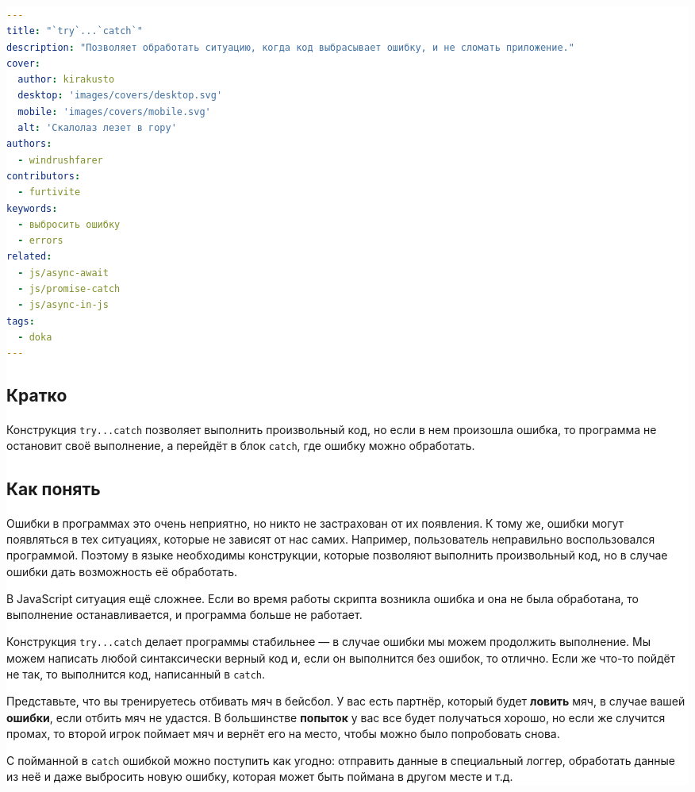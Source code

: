 ```yaml
---
title: "`try`...`catch`"
description: "Позволяет обработать ситуацию, когда код выбрасывает ошибку, и не сломать приложение."
cover:
  author: kirakusto
  desktop: 'images/covers/desktop.svg'
  mobile: 'images/covers/mobile.svg'
  alt: 'Скалолаз лезет в гору'
authors:
  - windrushfarer
contributors:
  - furtivite
keywords:
  - выбросить ошибку
  - errors
related:
  - js/async-await
  - js/promise-catch
  - js/async-in-js
tags:
  - doka
---
```


## Кратко

Конструкция `try...catch` позволяет выполнить произвольный код, но если в нем произошла ошибка, то программа не остановит своё выполнение, а перейдёт в блок `catch`, где ошибку можно обработать.

## Как понять

Ошибки в программах это очень неприятно, но никто не застрахован от их появления. К тому же, ошибки могут появляться в тех ситуациях, которые не зависят от нас самих. Например, пользователь неправильно воспользовался программой. Поэтому в языке необходимы конструкции, которые позволяют выполнить произвольный код, но в случае ошибки дать возможность её обработать.

В JavaScript ситуация ещё сложнее. Если во время работы скрипта возникла ошибка и она не была обработана, то выполнение останавливается, и программа больше не работает.

Конструкция `try...catch` делает программы стабильнее — в случае ошибки мы можем продолжить выполнение. Мы можем написать любой синтаксически верный код и, если он выполнится без ошибок, то отлично. Если же что-то пойдёт не так, то выполнится код, написанный в `catch`.

Представьте, что вы тренируетесь отбивать мяч в бейсбол. У вас есть партнёр, который будет __ловить__ мяч, в случае вашей __ошибки__, если отбить мяч не удастся. В большинстве __попыток__ у вас все будет получаться хорошо, но если же случится промах, то второй игрок поймает мяч и вернёт его на место, чтобы можно было попробовать снова.

С пойманной в `catch` ошибкой можно поступить как угодно: отправить данные в специальный логгер, обработать данные из неё и даже выбросить новую ошибку, которая может быть поймана в другом месте и т.д.
